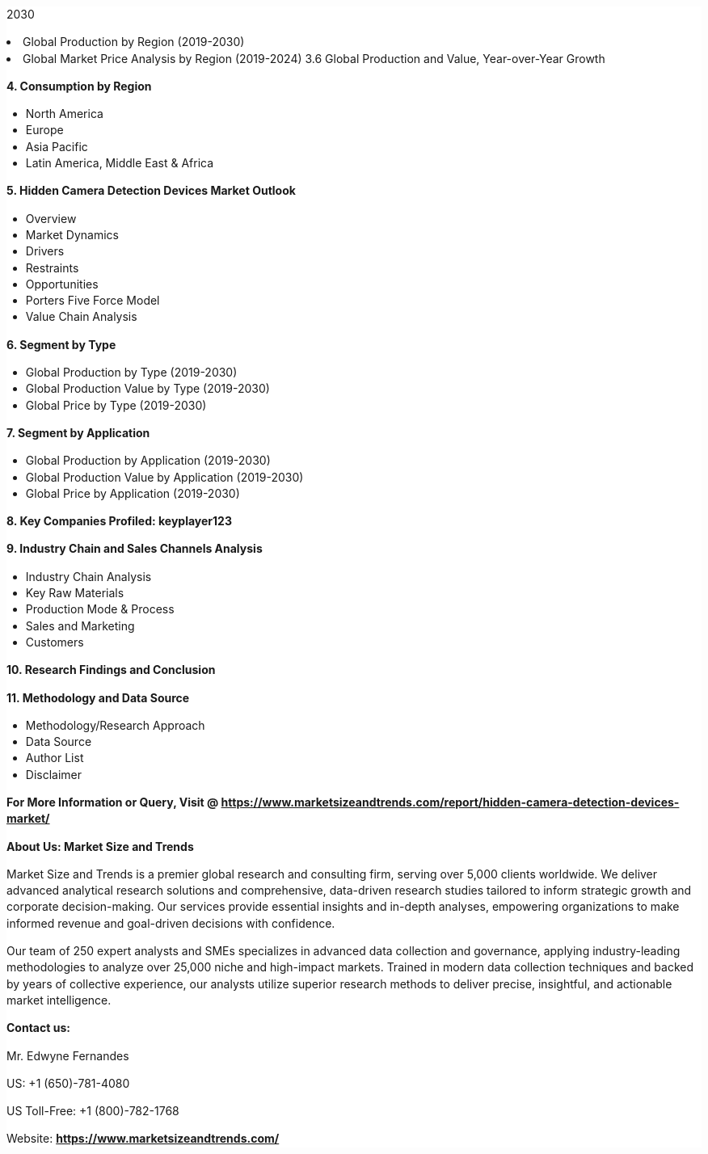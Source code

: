 2030</li><li>Global Production by Region (2019-2030)</li><li>Global Market Price Analysis by Region (2019-2024) 3.6 Global Production and Value, Year-over-Year Growth</li></ul><p><strong>4. Consumption by Region</strong></p><ul><li>North America</li><li>Europe</li><li>Asia Pacific</li><li>Latin America, Middle East &amp; Africa</li></ul><p><strong>5. Hidden Camera Detection Devices Market Outlook</strong></p><ul><li>Overview</li><li>Market Dynamics</li><li>Drivers</li><li>Restraints</li><li>Opportunities</li><li>Porters Five Force Model</li><li>Value Chain Analysis&nbsp;</li></ul><p><strong>6. Segment by Type</strong></p><ul><li>Global Production by Type (2019-2030)</li><li>Global Production Value by Type (2019-2030)</li><li>Global Price by Type (2019-2030)</li></ul><p><strong>7. Segment by Application</strong></p><ul><li>Global Production by Application (2019-2030)</li><li>Global Production Value by Application (2019-2030)</li><li>Global Price by Application (2019-2030)</li></ul><p><strong>8. Key Companies Profiled: keyplayer123</strong></p><p><strong>9. Industry Chain and Sales Channels Analysis</strong></p><ul><li>Industry Chain Analysis</li><li>Key Raw Materials</li><li>Production Mode &amp; Process</li><li>Sales and Marketing</li><li>Customers</li></ul><p><strong>10. Research Findings and Conclusion</strong></p><p><strong>11. Methodology and Data Source</strong></p><ul><li>Methodology/Research Approach</li><li>Data Source</li><li>Author List</li><li>Disclaimer</li></ul></p><p><strong>For More Information or Query, Visit @ <a href="https://www.marketsizeandtrends.com/report/hidden-camera-detection-devices-market/">https://www.marketsizeandtrends.com/report/hidden-camera-detection-devices-market/</a></strong></p><p><strong>About Us: Market Size and Trends</strong></p><p>Market Size and Trends is a premier global research and consulting firm, serving over 5,000 clients worldwide. We deliver advanced analytical research solutions and comprehensive, data-driven research studies tailored to inform strategic growth and corporate decision-making. Our services provide essential insights and in-depth analyses, empowering organizations to make informed revenue and goal-driven decisions with confidence.</p><p>Our team of 250 expert analysts and SMEs specializes in advanced data collection and governance, applying industry-leading methodologies to analyze over 25,000 niche and high-impact markets. Trained in modern data collection techniques and backed by years of collective experience, our analysts utilize superior research methods to deliver precise, insightful, and actionable market intelligence.</p><p><strong>Contact us:</strong></p><p>Mr. Edwyne Fernandes</p><p>US: +1 (650)-781-4080</p><p>US Toll-Free: +1 (800)-782-1768</p><p>Website: <strong><a href="https://www.marketsizeandtrends.com/">https://www.marketsizeandtrends.com/</a></strong></p>
